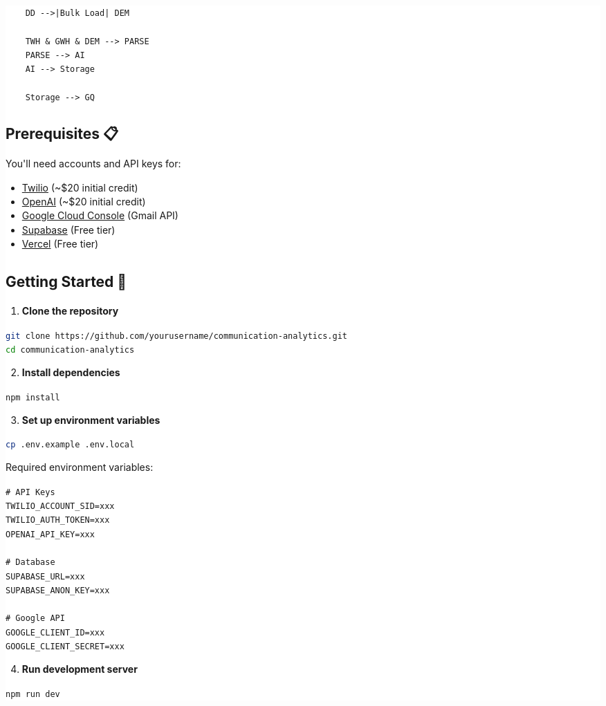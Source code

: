 ```mermaid
    DD -->|Bulk Load| DEM
    
    TWH & GWH & DEM --> PARSE
    PARSE --> AI
    AI --> Storage
    
    Storage --> GQ
```

## Prerequisites 📋

You'll need accounts and API keys for:

- [Twilio](https://www.twilio.com/) (~$20 initial credit)
- [OpenAI](https://openai.com/) (~$20 initial credit)
- [Google Cloud Console](https://console.cloud.google.com/) (Gmail API)
- [Supabase](https://supabase.com/) (Free tier)
- [Vercel](https://vercel.com/) (Free tier)

## Getting Started 🚀

1. **Clone the repository**
```bash
git clone https://github.com/yourusername/communication-analytics.git
cd communication-analytics
```

2. **Install dependencies**
```bash
npm install
```

3. **Set up environment variables**
```bash
cp .env.example .env.local
```

Required environment variables:
```env
# API Keys
TWILIO_ACCOUNT_SID=xxx
TWILIO_AUTH_TOKEN=xxx
OPENAI_API_KEY=xxx

# Database
SUPABASE_URL=xxx
SUPABASE_ANON_KEY=xxx

# Google API
GOOGLE_CLIENT_ID=xxx
GOOGLE_CLIENT_SECRET=xxx
```

4. **Run development server**
```bash
npm run dev
```
